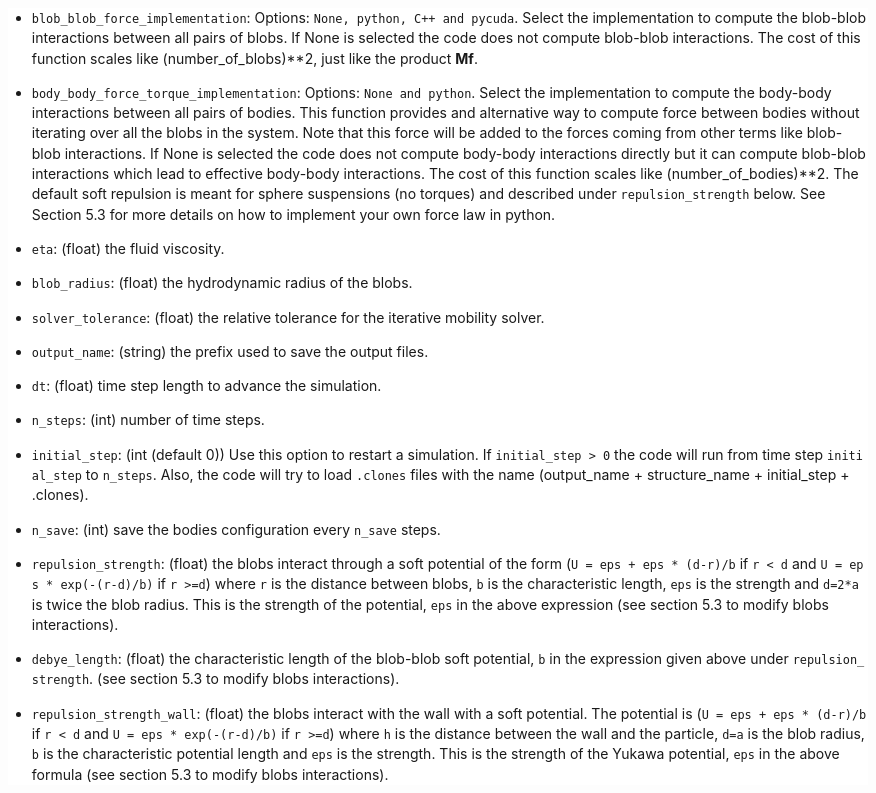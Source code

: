 * `blob_blob_force_implementation`: Options: `None, python, C++ and pycuda`.
Select the implementation to compute the blob-blob interactions between all
pairs of blobs. If None is selected the code does not compute blob-blob interactions.
The cost of this function scales like (number_of_blobs)**2, just like the product **Mf**.

* `body_body_force_torque_implementation`: Options: `None and python`.
Select the implementation to compute the body-body interactions between all
pairs of bodies. This function provides and alternative way to
compute force between bodies without iterating over all the blobs
in the system. Note that this force will be added to the forces coming
from other terms like blob-blob interactions.
If None is selected the code does not compute body-body interactions directly
but it can compute blob-blob interactions which lead to effective 
body-body interactions.
The cost of this function scales like (number_of_bodies)**2.
The default soft repulsion is meant for sphere suspensions (no torques) and described under `repulsion_strength` below.
See Section 5.3 for more details on how to implement your own force law in python.

* `eta`: (float) the fluid viscosity.

* `blob_radius`: (float) the hydrodynamic radius of the blobs.

* `solver_tolerance`: (float) the relative tolerance for the iterative mobility solver.

* `output_name`: (string) the prefix used to save the output files.

* `dt`: (float) time step length to advance the simulation.

* `n_steps`: (int) number of time steps.

* `initial_step`: (int (default 0)) Use this option to restart a simulation.
If `initial_step > 0` the code will run from time step `initial_step` to
`n_steps`. Also, the code will try to load `.clones` files with the name
(output_name + structure_name + initial_step + .clones).

* `n_save`: (int) save the bodies configuration every `n_save` steps. 

* `repulsion_strength`: (float) the blobs interact through a soft potential of the
form (`U = eps + eps * (d-r)/b` if `r < d` and `U = eps *
exp(-(r-d)/b)` if `r >=d`) 
where `r` is the distance between blobs, `b` is the characteristic
length, `eps` is the strength and `d=2*a` is twice the blob radius. This is the strength of the potential,
`eps` in the above expression (see section 5.3 to modify blobs interactions).

* `debye_length`: (float) the characteristic length of the blob-blob soft potential, `b` in the expression
given above under `repulsion_strength`.
(see section 5.3 to modify blobs interactions).

* `repulsion_strength_wall`: (float) the blobs interact with the wall
with a soft potential. The potential is
(`U = eps + eps * (d-r)/b` if `r < d` and `U = eps *
exp(-(r-d)/b)` if `r >=d`) where `h` is the distance between the wall and
the particle, `d=a` is the blob radius, `b` is the characteristic potential length and `eps` is the strength. 
This is the strength of the Yukawa potential, `eps` in the above formula (see section 5.3 to modify blobs interactions). 

